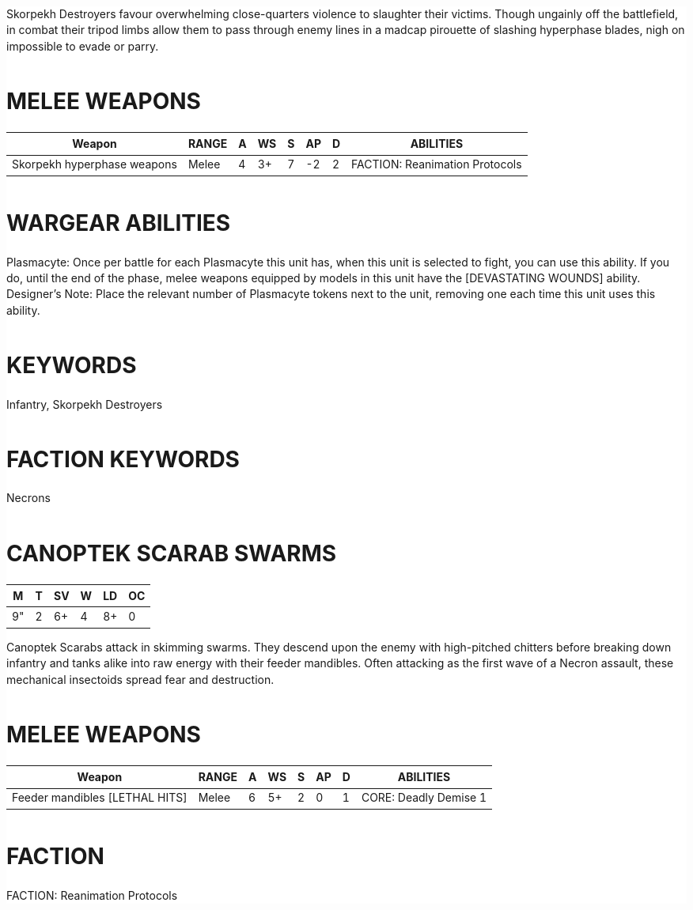 Skorpekh Destroyers favour overwhelming close-quarters violence to slaughter their victims. Though ungainly off the battlefield, in combat their tripod limbs allow them to pass through enemy lines in a madcap pirouette of slashing hyperphase blades, nigh on impossible to evade or parry.

# MELEE WEAPONS

|Weapon|RANGE|A|WS|S|AP|D|ABILITIES|
|---|---|---|---|---|---|---|---|
|Skorpekh hyperphase weapons|Melee|4|3+|7|-2|2|FACTION: Reanimation Protocols|

# WARGEAR ABILITIES

Plasmacyte: Once per battle for each Plasmacyte this unit has, when this unit is selected to fight, you can use this ability. If you do, until the end of the phase, melee weapons equipped by models in this unit have the [DEVASTATING WOUNDS] ability. Designer’s Note: Place the relevant number of Plasmacyte tokens next to the unit, removing one each time this unit uses this ability.

# KEYWORDS

Infantry, Skorpekh Destroyers

# FACTION KEYWORDS

Necrons

# CANOPTEK SCARAB SWARMS

|M|T|SV|W|LD|OC|
|---|---|---|---|---|---|
|9"|2|6+|4|8+|0|

Canoptek Scarabs attack in skimming swarms. They descend upon the enemy with high-pitched chitters before breaking down infantry and tanks alike into raw energy with their feeder mandibles. Often attacking as the first wave of a Necron assault, these mechanical insectoids spread fear and destruction.

# MELEE WEAPONS

|Weapon|RANGE|A|WS|S|AP|D|ABILITIES|
|---|---|---|---|---|---|---|---|
|Feeder mandibles [LETHAL HITS]|Melee|6|5+|2|0|1|CORE: Deadly Demise 1|

# FACTION

FACTION: Reanimation Protocols
